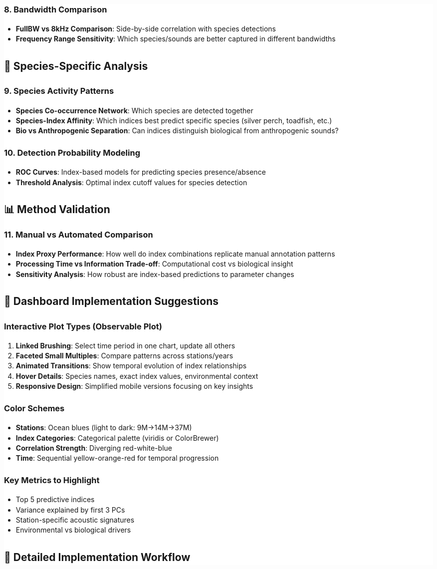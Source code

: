### 8. **Bandwidth Comparison**
- **FullBW vs 8kHz Comparison**: Side-by-side correlation with species detections
- **Frequency Range Sensitivity**: Which species/sounds are better captured in different bandwidths

## 🐠 Species-Specific Analysis

### 9. **Species Activity Patterns**
- **Species Co-occurrence Network**: Which species are detected together
- **Species-Index Affinity**: Which indices best predict specific species (silver perch, toadfish, etc.)
- **Bio vs Anthropogenic Separation**: Can indices distinguish biological from anthropogenic sounds?

### 10. **Detection Probability Modeling**
- **ROC Curves**: Index-based models for predicting species presence/absence
- **Threshold Analysis**: Optimal index cutoff values for species detection

## 📊 Method Validation

### 11. **Manual vs Automated Comparison**
- **Index Proxy Performance**: How well do index combinations replicate manual annotation patterns
- **Processing Time vs Information Trade-off**: Computational cost vs biological insight
- **Sensitivity Analysis**: How robust are index-based predictions to parameter changes

## 🎨 Dashboard Implementation Suggestions

### Interactive Plot Types (Observable Plot)
1. **Linked Brushing**: Select time period in one chart, update all others
2. **Faceted Small Multiples**: Compare patterns across stations/years
3. **Animated Transitions**: Show temporal evolution of index relationships
4. **Hover Details**: Species names, exact index values, environmental context
5. **Responsive Design**: Simplified mobile versions focusing on key insights

### Color Schemes
- **Stations**: Ocean blues (light to dark: 9M→14M→37M)
- **Index Categories**: Categorical palette (viridis or ColorBrewer)
- **Correlation Strength**: Diverging red-white-blue
- **Time**: Sequential yellow-orange-red for temporal progression

### Key Metrics to Highlight
- Top 5 predictive indices
- Variance explained by first 3 PCs
- Station-specific acoustic signatures
- Environmental vs biological drivers

## 🔧 Detailed Implementation Workflow
